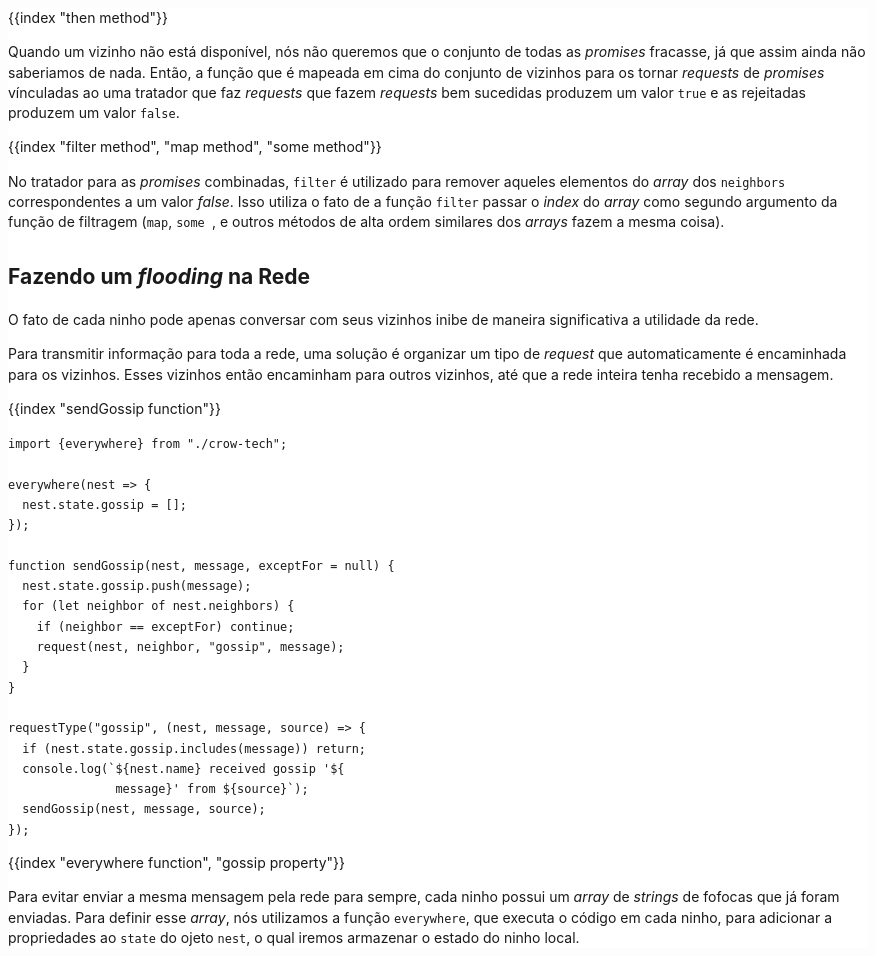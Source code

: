 {{index "then method"}}

Quando um vizinho não está disponível, nós não queremos que o conjunto de todas as  _promises_ fracasse, já que assim ainda não saberiamos de nada. Então, a função que é mapeada em cima do conjunto de vizinhos para os tornar _requests_ de _promises_ vínculadas ao uma tratador que faz _requests_ que fazem _requests_ bem sucedidas produzem um valor `true` e as rejeitadas produzem um valor `false`.

{{index "filter method", "map method", "some method"}}

No tratador para as _promises_ combinadas, `filter` é utilizado para remover aqueles elementos do _array_ dos `neighbors` correspondentes a um valor _false_. Isso utiliza o fato de a função `filter` passar o _index_ do _array_ como segundo argumento da função de filtragem (`map`, `some `, e outros métodos de alta ordem similares dos _arrays_ fazem a mesma coisa).

## Fazendo um _flooding_ na Rede

O fato de cada ninho pode apenas conversar com seus vizinhos inibe de maneira significativa a utilidade da rede.

Para transmitir informação para toda a rede, uma solução é organizar um tipo de _request_ que automaticamente é encaminhada para os vizinhos. Esses vizinhos então encaminham para outros vizinhos, até que a rede inteira tenha recebido a mensagem.

{{index "sendGossip function"}}

```{includeCode: true}
import {everywhere} from "./crow-tech";

everywhere(nest => {
  nest.state.gossip = [];
});

function sendGossip(nest, message, exceptFor = null) {
  nest.state.gossip.push(message);
  for (let neighbor of nest.neighbors) {
    if (neighbor == exceptFor) continue;
    request(nest, neighbor, "gossip", message);
  }
}

requestType("gossip", (nest, message, source) => {
  if (nest.state.gossip.includes(message)) return;
  console.log(`${nest.name} received gossip '${
               message}' from ${source}`);
  sendGossip(nest, message, source);
});
```

{{index "everywhere function", "gossip property"}}

Para evitar enviar a mesma mensagem pela rede para sempre, cada ninho possui um _array_ de _strings_ de fofocas que já foram enviadas. Para definir esse _array_, nós utilizamos a função `everywhere`, que executa o código em cada ninho, para adicionar a propriedades ao `state` do ojeto `nest`, o qual iremos armazenar o estado do ninho local.
